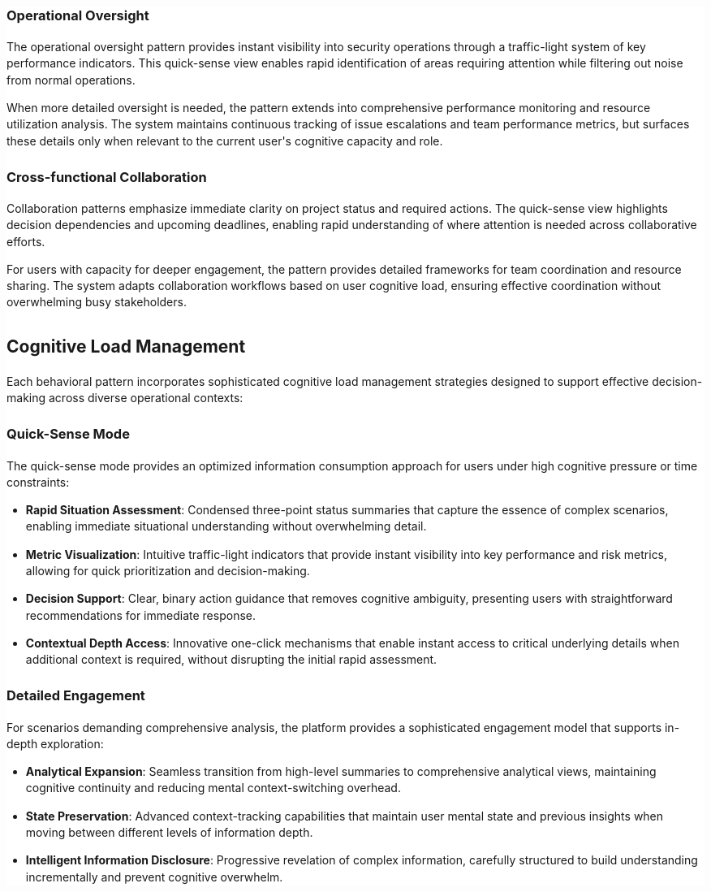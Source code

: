 ### Operational Oversight

The operational oversight pattern provides instant visibility into security operations through a traffic-light system of key performance indicators. This quick-sense view enables rapid identification of areas requiring attention while filtering out noise from normal operations.

When more detailed oversight is needed, the pattern extends into comprehensive performance monitoring and resource utilization analysis. The system maintains continuous tracking of issue escalations and team performance metrics, but surfaces these details only when relevant to the current user's cognitive capacity and role.

### Cross-functional Collaboration

Collaboration patterns emphasize immediate clarity on project status and required actions. The quick-sense view highlights decision dependencies and upcoming deadlines, enabling rapid understanding of where attention is needed across collaborative efforts.

For users with capacity for deeper engagement, the pattern provides detailed frameworks for team coordination and resource sharing. The system adapts collaboration workflows based on user cognitive load, ensuring effective coordination without overwhelming busy stakeholders.

## Cognitive Load Management

Each behavioral pattern incorporates sophisticated cognitive load management strategies designed to support effective decision-making across diverse operational contexts:

### Quick-Sense Mode
The quick-sense mode provides an optimized information consumption approach for users under high cognitive pressure or time constraints:

* **Rapid Situation Assessment**: Condensed three-point status summaries that capture the essence of complex scenarios, enabling immediate situational understanding without overwhelming detail.

* **Metric Visualization**: Intuitive traffic-light indicators that provide instant visibility into key performance and risk metrics, allowing for quick prioritization and decision-making.

* **Decision Support**: Clear, binary action guidance that removes cognitive ambiguity, presenting users with straightforward recommendations for immediate response.

* **Contextual Depth Access**: Innovative one-click mechanisms that enable instant access to critical underlying details when additional context is required, without disrupting the initial rapid assessment.

### Detailed Engagement
For scenarios demanding comprehensive analysis, the platform provides a sophisticated engagement model that supports in-depth exploration:

* **Analytical Expansion**: Seamless transition from high-level summaries to comprehensive analytical views, maintaining cognitive continuity and reducing mental context-switching overhead.

* **State Preservation**: Advanced context-tracking capabilities that maintain user mental state and previous insights when moving between different levels of information depth.

* **Intelligent Information Disclosure**: Progressive revelation of complex information, carefully structured to build understanding incrementally and prevent cognitive overwhelm.
